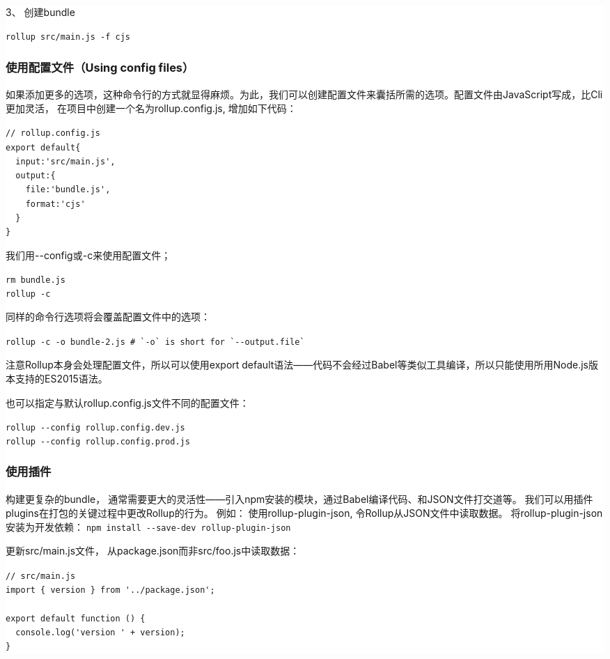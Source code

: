 3、 创建bundle
````
rollup src/main.js -f cjs

````

### 使用配置文件（Using config files）

如果添加更多的选项，这种命令行的方式就显得麻烦。为此，我们可以创建配置文件来囊括所需的选项。配置文件由JavaScript写成，比Cli更加灵活， 在项目中创建一个名为rollup.config.js, 增加如下代码：
````
// rollup.config.js
export default{
  input:'src/main.js',
  output:{
    file:'bundle.js',
    format:'cjs'
  }
}

````
我们用--config或-c来使用配置文件；
````
rm bundle.js
rollup -c
````
同样的命令行选项将会覆盖配置文件中的选项：
````
rollup -c -o bundle-2.js # `-o` is short for `--output.file`

````
注意Rollup本身会处理配置文件，所以可以使用export default语法——代码不会经过Babel等类似工具编译，所以只能使用所用Node.js版本支持的ES2015语法。

也可以指定与默认rollup.config.js文件不同的配置文件：
````
rollup --config rollup.config.dev.js
rollup --config rollup.config.prod.js

````

### 使用插件
构建更复杂的bundle， 通常需要更大的灵活性——引入npm安装的模块，通过Babel编译代码、和JSON文件打交道等。
我们可以用插件plugins在打包的关键过程中更改Rollup的行为。
例如： 使用rollup-plugin-json, 令Rollup从JSON文件中读取数据。
将rollup-plugin-json安装为开发依赖：
```npm install --save-dev rollup-plugin-json```

更新src/main.js文件， 从package.json而非src/foo.js中读取数据：
````
// src/main.js
import { version } from '../package.json';

export default function () {
  console.log('version ' + version);
}
